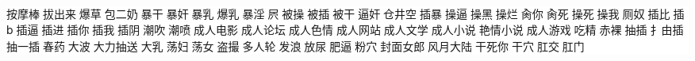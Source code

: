 按摩棒
拔出来
爆草
包二奶
暴干
暴奸
暴乳
爆乳
暴淫
屄
被操
被插
被干
逼奸
仓井空
插暴
操逼
操黑
操烂
肏你
肏死
操死
操我
厕奴
插比
插b
插逼
插进
插你
插我
插阴
潮吹
潮喷
成人电影
成人论坛
成人色情
成人网站
成人文学
成人小说
艳情小说
成人游戏
吃精
赤裸
抽插
扌由插
抽一插
春药
大波
大力抽送
大乳
荡妇
荡女
盗撮
多人轮
发浪
放尿
肥逼
粉穴
封面女郎
风月大陆
干死你
干穴
肛交
肛门